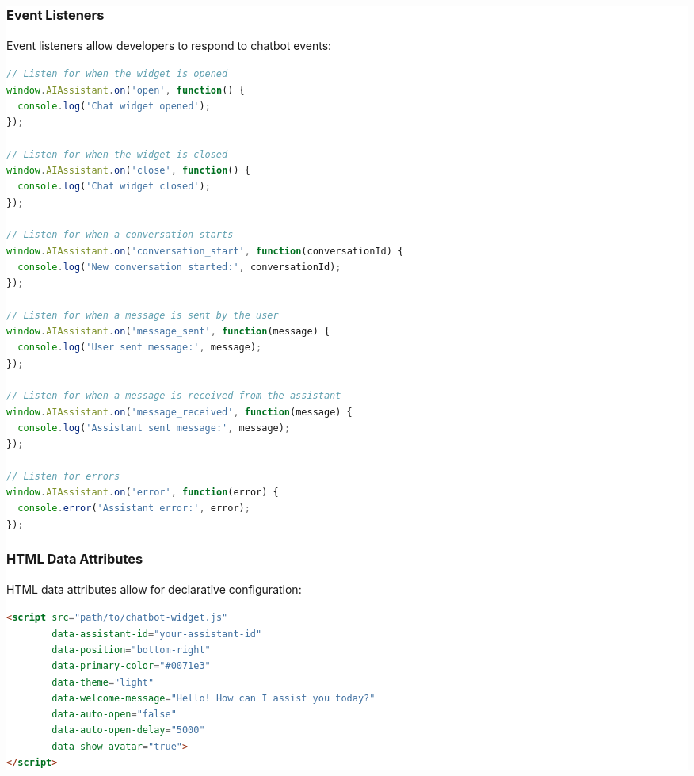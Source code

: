 ### Event Listeners

Event listeners allow developers to respond to chatbot events:

```javascript
// Listen for when the widget is opened
window.AIAssistant.on('open', function() {
  console.log('Chat widget opened');
});

// Listen for when the widget is closed
window.AIAssistant.on('close', function() {
  console.log('Chat widget closed');
});

// Listen for when a conversation starts
window.AIAssistant.on('conversation_start', function(conversationId) {
  console.log('New conversation started:', conversationId);
});

// Listen for when a message is sent by the user
window.AIAssistant.on('message_sent', function(message) {
  console.log('User sent message:', message);
});

// Listen for when a message is received from the assistant
window.AIAssistant.on('message_received', function(message) {
  console.log('Assistant sent message:', message);
});

// Listen for errors
window.AIAssistant.on('error', function(error) {
  console.error('Assistant error:', error);
});
```

### HTML Data Attributes

HTML data attributes allow for declarative configuration:

```html
<script src="path/to/chatbot-widget.js" 
        data-assistant-id="your-assistant-id" 
        data-position="bottom-right" 
        data-primary-color="#0071e3"
        data-theme="light"
        data-welcome-message="Hello! How can I assist you today?"
        data-auto-open="false"
        data-auto-open-delay="5000"
        data-show-avatar="true">
</script>
```
